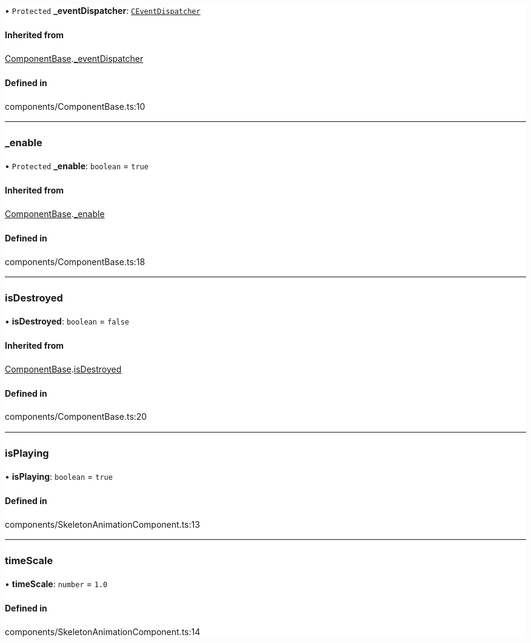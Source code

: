 • `Protected` **\_eventDispatcher**: [`CEventDispatcher`](CEventDispatcher.md)

#### Inherited from

[ComponentBase](ComponentBase.md).[_eventDispatcher](ComponentBase.md#_eventdispatcher)

#### Defined in

components/ComponentBase.ts:10

___

### \_enable

• `Protected` **\_enable**: `boolean` = `true`

#### Inherited from

[ComponentBase](ComponentBase.md).[_enable](ComponentBase.md#_enable)

#### Defined in

components/ComponentBase.ts:18

___

### isDestroyed

• **isDestroyed**: `boolean` = `false`

#### Inherited from

[ComponentBase](ComponentBase.md).[isDestroyed](ComponentBase.md#isdestroyed)

#### Defined in

components/ComponentBase.ts:20

___

### isPlaying

• **isPlaying**: `boolean` = `true`

#### Defined in

components/SkeletonAnimationComponent.ts:13

___

### timeScale

• **timeScale**: `number` = `1.0`

#### Defined in

components/SkeletonAnimationComponent.ts:14
